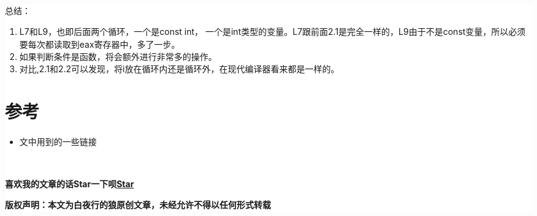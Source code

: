 总结：

1. L7和L9，也即后面两个循环，一个是const int， 一个是int类型的变量。L7跟前面2.1是完全一样的，L9由于不是const变量，所以必须要每次都读取到eax寄存器中，多了一步。
2. 如果判断条件是函数，将会额外进行非常多的操作。
3. 对比,2.1和2.2可以发现，将i放在循环内还是循环外，在现代编译器看来都是一样的。

# 参考

+ 文中用到的一些链接

<br>

**喜欢我的文章的话Star一下呗[Star](https://github.com/HaoQChen/HaoQChen.github.io)**

**版权声明：本文为白夜行的狼原创文章，未经允许不得以任何形式转载**
